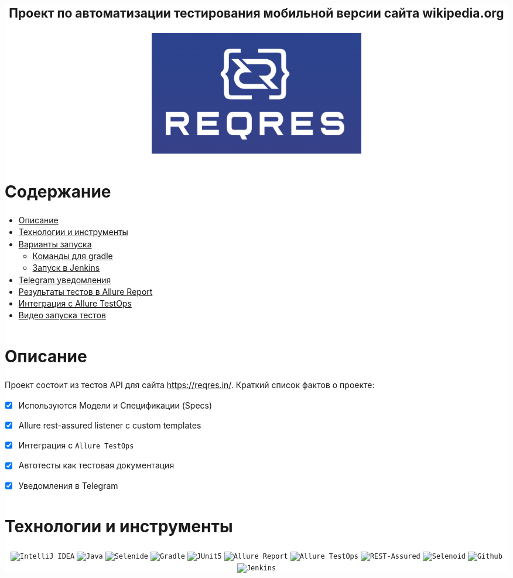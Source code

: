<h2 align="center"> Проект по автоматизации тестирования мобильной версии сайта wikipedia.org </h2>
<p  align="center">
<img src="images/logo/reqres.PNG">

</p>


# <a name="Содержание">Содержание</a>
+ [Описание](#Описание)
+ [Технологии и инструменты](#Технологии-и-инструменты)
+ [Варианты запуска](#Варианты-запуска)
    + [Команды для gradle](#команды-для-gradle)
    + [Запуск в Jenkins](#запуск-в-jenkins)
+ [Telegram уведомления](#Telegram-уведомления)
+ [Результаты тестов в Allure Report](#Результаты-тестов-в-Allure-Report)
+ [Интеграция с Allure TestOps](#Интеграция-с-Allure-TestOps)
+ [Видео запуска тестов](#Видео-запуска-тестов)



# <a name="Описание">Описание</a>
Проект состоит из тестов API для сайта https://reqres.in/.
Краткий список фактов о проекте:
- [x] Используются Модели и Спецификации (Specs)
- [x] Allure rest-assured listener с custom templates
- [x] Интеграция с `Allure TestOps`
- [x] Автотесты как тестовая документация
- [x] Уведомления в Telegram


# <a name="Технологии и инструменты">Технологии и инструменты</a>
<p  align="center">
  <code><img width="5%" title="IntelliJ IDEA" src="./images/logo/Idea.svg"></code>
  <code><img width="5%" title="Java" src="./images/logo/Java.svg"></code>
  <code><img width="5%" title="Selenide" src="./images/logo/Selenide.svg"></code>
  <code><img width="5%" title="Gradle" src="./images/logo/Gradle.svg"></code>
  <code><img width="5%" title="JUnit5" src="./images/logo/Junit5.svg"></code>
  <code><img width="5%" title="Allure Report" src="./images/logo/Allure.svg"></code>
  <code><img width="5%" title="Allure TestOps" src="./images/logo/TestOps.svg"></code>
  <code><img width="5%" title="REST-Assured" src="./images/icons/rest-assured-logo.svg"></code>
  <code><img width="5%" title="Selenoid" src="./images/icons/selenoid-logo.svg"></code>
  <code><img width="5%" title="Github" src="./images/logo/GitHub.svg"></code>
  <code><img width="5%" title="Jenkins" src="./images/logo/Jenkins.svg"></code>